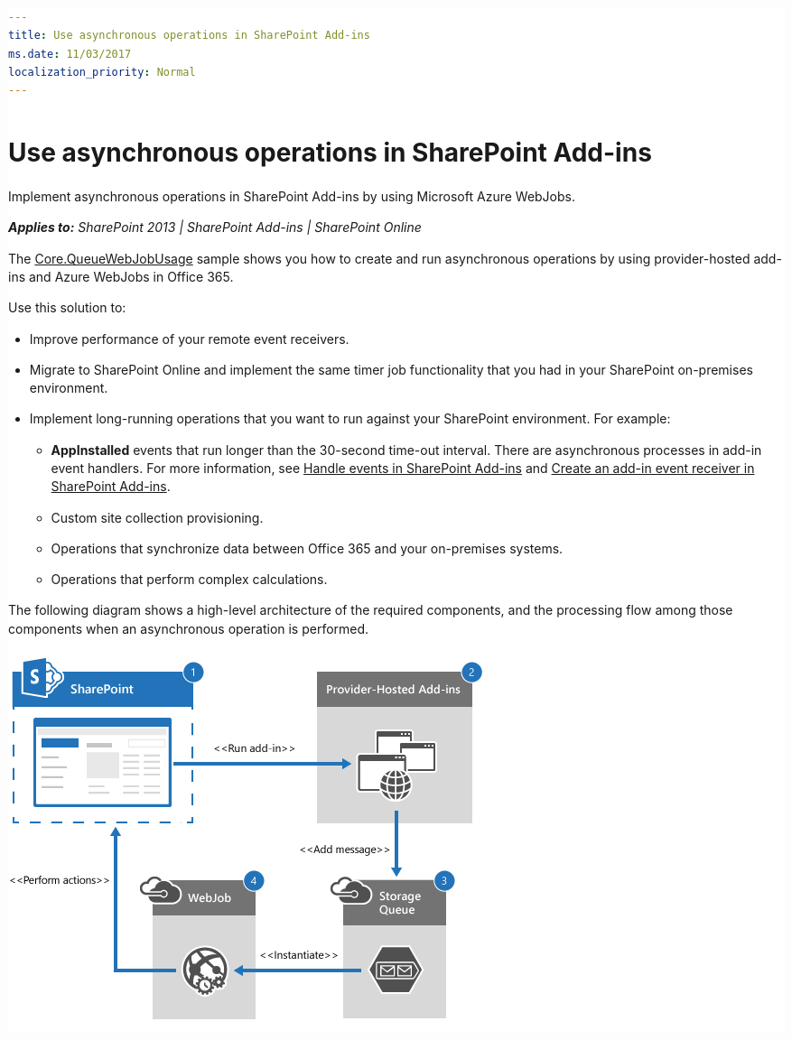 ```yaml
---
title: Use asynchronous operations in SharePoint Add-ins
ms.date: 11/03/2017
localization_priority: Normal
---
```

# Use asynchronous operations in SharePoint Add-ins

Implement asynchronous operations in SharePoint Add-ins by using Microsoft Azure WebJobs.

_**Applies to:** SharePoint 2013 | SharePoint Add-ins | SharePoint Online_

The [Core.QueueWebJobUsage](https://github.com/SharePoint/PnP/tree/dev/Samples/Core.QueueWebJobUsage) sample shows you how to create and run asynchronous operations by using provider-hosted add-ins and Azure WebJobs in Office 365.

Use this solution to:

- Improve performance of your remote event receivers.
    
- Migrate to SharePoint Online and implement the same timer job functionality that you had in your SharePoint on-premises environment. 
    
- Implement long-running operations that you want to run against your SharePoint environment. For example:
    
	-  **AppInstalled** events that run longer than the 30-second time-out interval. There are asynchronous processes in add-in event handlers. For more information, see [Handle events in SharePoint Add-ins](http://msdn.microsoft.com/library/c050d056-8548-4496-a053-016779d723d9%28Office.15%29.aspx) and [Create an add-in event receiver in SharePoint Add-ins](http://msdn.microsoft.com/library/f40c910f-12a2-4caa-8e91-c7a61ae540db%28Office.15%29.aspx).
    
	- Custom site collection provisioning.
	
	- Operations that synchronize data between Office 365 and your on-premises systems.
	
	- Operations that perform complex calculations.
    
The following diagram shows a high-level architecture of the required components, and the processing flow among those components when an asynchronous operation is performed.

![Diagram showing the flow of asynchronous operations. The SharePoint add-in calls the provider-hosted add-in, which adds a message to the Azure Storage Queue. An Azure WebJob processes the message and takes action on the SharePoint site.](media/use-asynchronous-operations-in-sharepoint-add-ins/a4abdcc1-504c-46d7-9f6d-ea209d994605.png)

